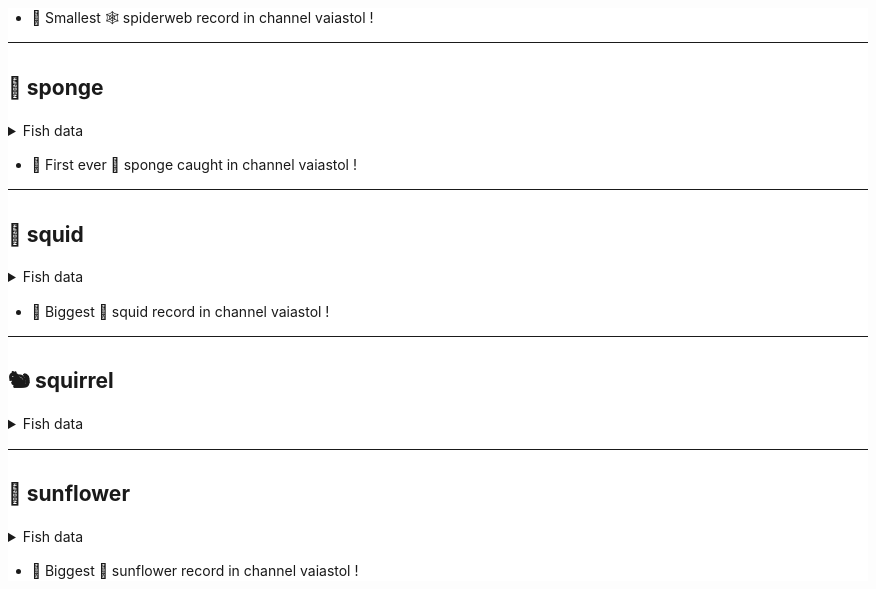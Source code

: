 *  🥇 Smallest 🕸️ spiderweb record in channel vaiastol !

---------------

## 🧽 sponge

<details><summary>Fish data</summary></details>


*  🥇 First ever 🧽 sponge caught in channel vaiastol !

---------------

## 🦑 squid

<details><summary>Fish data</summary></details>


*  🥇 Biggest 🦑 squid record in channel vaiastol !

---------------

## 🐿️ squirrel

<details><summary>Fish data</summary></details>

---------------

## 🌻 sunflower

<details><summary>Fish data</summary></details>


*  🥇 Biggest 🌻 sunflower record in channel vaiastol !


